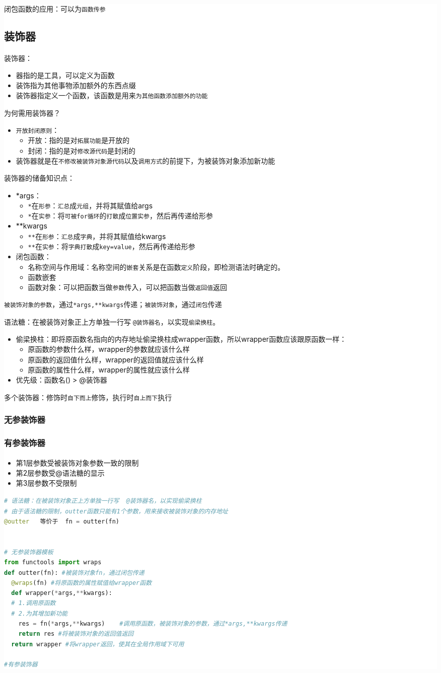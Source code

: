闭包函数的应用：可以为`函数传参`

## 装饰器

装饰器：

- 器指的是工具，可以定义为函数
- 装饰指为其他事物添加额外的东西点缀
- 装饰器指定义一个函数，该函数是用来`为其他函数添加额外的功能`

为何需用装饰器？

- `开放封闭原则`：
  - 开放：指的是对`拓展功能`是开放的
  - 封闭：指的是对`修改源代码`是封闭的
- 装饰器就是在`不修改被装饰对象源代码`以及`调用方式`的前提下，为被装饰对象添加新功能

装饰器的储备知识点：

- *args：
  -  `*`在`形参`：`汇总`成`元组`，并将其赋值给args
  -  `*`在`实参`：将`可被for循环`的`打散`成`位置实参`，然后再传递给形参
- **kwargs
  -  `**`在`形参`：`汇总`成`字典`，并将其赋值给kwargs
  -  `**`在`实参`：将`字典打散`成`key=value`，然后再传递给形参
- 闭包函数：
  - 名称空间与作用域：名称空间的`嵌套`关系是在函数`定义`阶段，即检测语法时确定的。
  - 函数嵌套
  - 函数对象：可以把函数当做`参数`传入，可以把函数当做`返回值`返回

`被装饰对象的参数`，通过`*args,**kwargs`传递；`被装饰对象`，通过`闭包`传递

语法糖：在被装饰对象正上方单独一行写  `@装饰器名`，以实现`偷梁换柱`。

- 偷梁换柱：即将原函数名指向的内存地址偷梁换柱成wrapper函数，所以wrapper函数应该跟原函数一样：
  - 原函数的参数什么样，wrapper的参数就应该什么样
  - 原函数的返回值什么样，wrapper的返回值就应该什么样
  - 原函数的属性什么样，wrapper的属性就应该什么样
- 优先级：函数名()  > @装饰器  

多个装饰器：修饰时`自下而上`修饰，执行时`自上而下`执行

### 无参装饰器

### 有参装饰器

- 第1层参数受被装饰对象参数一致的限制
- 第2层参数受@语法糖的显示
- 第3层参数不受限制

```python
# 语法糖：在被装饰对象正上方单独一行写  @装饰器名，以实现偷梁换柱
# 由于语法糖的限制，outter函数只能有1个参数，用来接收被装饰对象的内存地址
@outter   等价于  fn = outter(fn)


# 无参装饰器模板
from functools import wraps
def outter(fn): #被装饰对象fn，通过闭包传递
  @wraps(fn) #将原函数的属性赋值给wrapper函数
  def wrapper(*args,**kwargs):
  # 1.调用原函数 
  # 2.为其增加新功能
    res = fn(*args,**kwargs)    #调用原函数，被装饰对象的参数，通过*args,**kwargs传递
    return res #将被装饰对象的返回值返回
  return wrapper #将wrapper返回，使其在全局作用域下可用

#有参装饰器
```